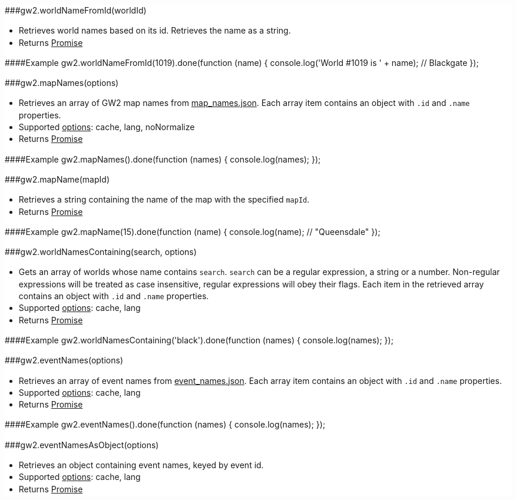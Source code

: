###gw2.worldNameFromId(worldId)
* Retrieves world names based on its id. Retrieves the name as a string.
* Returns [Promise](http://api.jquery.com/deferred.promise/)

####Example
    gw2.worldNameFromId(1019).done(function (name) {
      console.log('World #1019 is ' + name); // Blackgate
    });

###gw2.mapNames(options)
* Retrieves an array of GW2 map names from [map\_names.json](http://wiki.guildwars2.com/wiki/API:1/map_names). Each array item contains an object with `.id` and `.name` properties.
* Supported [options](options.md): cache, lang, noNormalize
* Returns [Promise](http://api.jquery.com/deferred.promise/)

####Example
    gw2.mapNames().done(function (names) {
      console.log(names);
    });

###gw2.mapName(mapId)
* Retrieves a string containing the name of the map with the specified `mapId`.
* Returns [Promise](http://api.jquery.com/deferred.promise/)

####Example
    gw2.mapName(15).done(function (name) {
      console.log(name); // "Queensdale"
    });

###gw2.worldNamesContaining(search, options)
* Gets an array of worlds whose name contains `search`. `search` can be a regular expression, a string or a number. Non-regular expressions will be treated as case insensitive, regular expressions will obey their flags. Each item in the retrieved array contains an object with `.id` and `.name` properties.
* Supported [options](options.md): cache, lang
* Returns [Promise](http://api.jquery.com/deferred.promise/)

####Example
    gw2.worldNamesContaining('black').done(function (names) {
      console.log(names);
    });

###gw2.eventNames(options)
* Retrieves an array of event names from [event\_names.json](http://wiki.guildwars2.com/wiki/API:1/event_names). Each array item contains an object with `.id` and `.name` properties.
* Supported [options](options.md): cache, lang
* Returns [Promise](http://api.jquery.com/deferred.promise/)

####Example
    gw2.eventNames().done(function (names) {
      console.log(names);
    });

###gw2.eventNamesAsObject(options)
* Retrieves an object containing event names, keyed by event id.
* Supported [options](options.md): cache, lang
* Returns [Promise](http://api.jquery.com/deferred.promise/)
